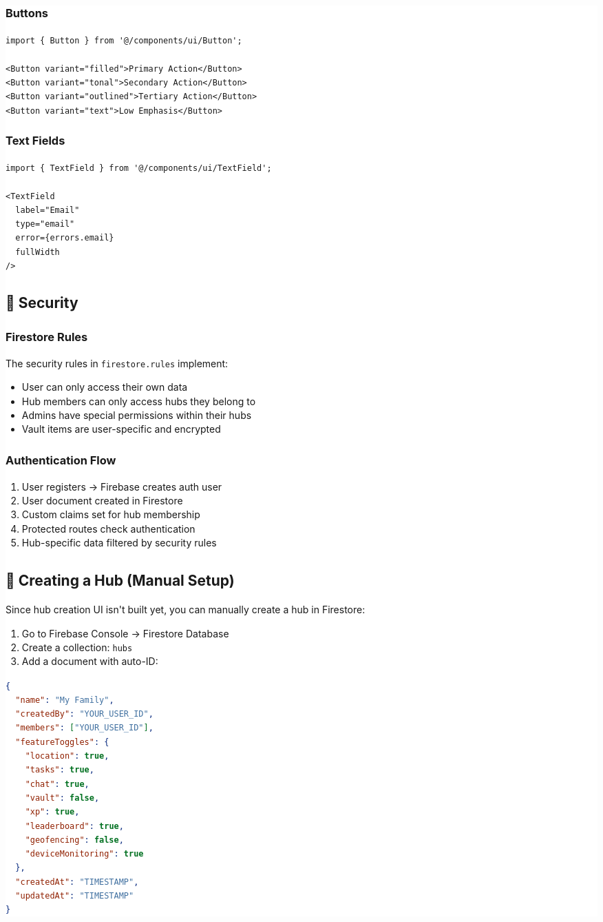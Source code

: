 ### Buttons
```tsx
import { Button } from '@/components/ui/Button';

<Button variant="filled">Primary Action</Button>
<Button variant="tonal">Secondary Action</Button>
<Button variant="outlined">Tertiary Action</Button>
<Button variant="text">Low Emphasis</Button>
```

### Text Fields
```tsx
import { TextField } from '@/components/ui/TextField';

<TextField
  label="Email"
  type="email"
  error={errors.email}
  fullWidth
/>
```

## 🔐 Security

### Firestore Rules
The security rules in `firestore.rules` implement:
- User can only access their own data
- Hub members can only access hubs they belong to
- Admins have special permissions within their hubs
- Vault items are user-specific and encrypted

### Authentication Flow
1. User registers → Firebase creates auth user
2. User document created in Firestore
3. Custom claims set for hub membership
4. Protected routes check authentication
5. Hub-specific data filtered by security rules

## 📝 Creating a Hub (Manual Setup)

Since hub creation UI isn't built yet, you can manually create a hub in Firestore:

1. Go to Firebase Console → Firestore Database
2. Create a collection: `hubs`
3. Add a document with auto-ID:
```json
{
  "name": "My Family",
  "createdBy": "YOUR_USER_ID",
  "members": ["YOUR_USER_ID"],
  "featureToggles": {
    "location": true,
    "tasks": true,
    "chat": true,
    "vault": false,
    "xp": true,
    "leaderboard": true,
    "geofencing": false,
    "deviceMonitoring": true
  },
  "createdAt": "TIMESTAMP",
  "updatedAt": "TIMESTAMP"
}
```